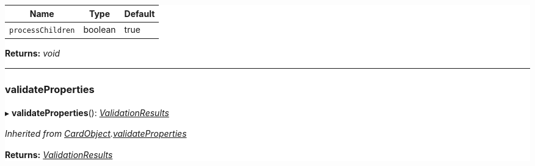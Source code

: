 Name | Type | Default |
------ | ------ | ------ |
`processChildren` | boolean | true |

**Returns:** *void*

___

###  validateProperties

▸ **validateProperties**(): *[ValidationResults](validationresults.md)*

*Inherited from [CardObject](cardobject.md).[validateProperties](cardobject.md#validateproperties)*

**Returns:** *[ValidationResults](validationresults.md)*
